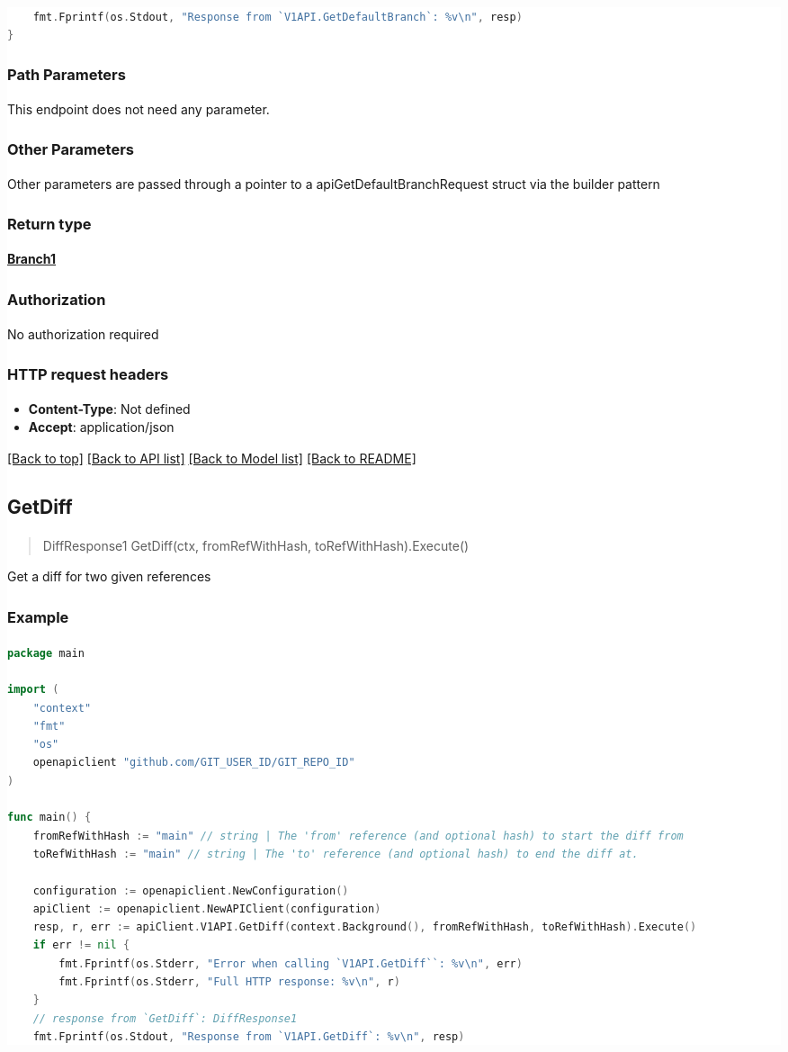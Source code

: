 ```go
	fmt.Fprintf(os.Stdout, "Response from `V1API.GetDefaultBranch`: %v\n", resp)
}
```

### Path Parameters

This endpoint does not need any parameter.

### Other Parameters

Other parameters are passed through a pointer to a apiGetDefaultBranchRequest struct via the builder pattern


### Return type

[**Branch1**](Branch1.md)

### Authorization

No authorization required

### HTTP request headers

- **Content-Type**: Not defined
- **Accept**: application/json

[[Back to top]](#) [[Back to API list]](../README.md#documentation-for-api-endpoints)
[[Back to Model list]](../README.md#documentation-for-models)
[[Back to README]](../README.md)


## GetDiff

> DiffResponse1 GetDiff(ctx, fromRefWithHash, toRefWithHash).Execute()

Get a diff for two given references



### Example

```go
package main

import (
	"context"
	"fmt"
	"os"
	openapiclient "github.com/GIT_USER_ID/GIT_REPO_ID"
)

func main() {
	fromRefWithHash := "main" // string | The 'from' reference (and optional hash) to start the diff from
	toRefWithHash := "main" // string | The 'to' reference (and optional hash) to end the diff at.

	configuration := openapiclient.NewConfiguration()
	apiClient := openapiclient.NewAPIClient(configuration)
	resp, r, err := apiClient.V1API.GetDiff(context.Background(), fromRefWithHash, toRefWithHash).Execute()
	if err != nil {
		fmt.Fprintf(os.Stderr, "Error when calling `V1API.GetDiff``: %v\n", err)
		fmt.Fprintf(os.Stderr, "Full HTTP response: %v\n", r)
	}
	// response from `GetDiff`: DiffResponse1
	fmt.Fprintf(os.Stdout, "Response from `V1API.GetDiff`: %v\n", resp)
```